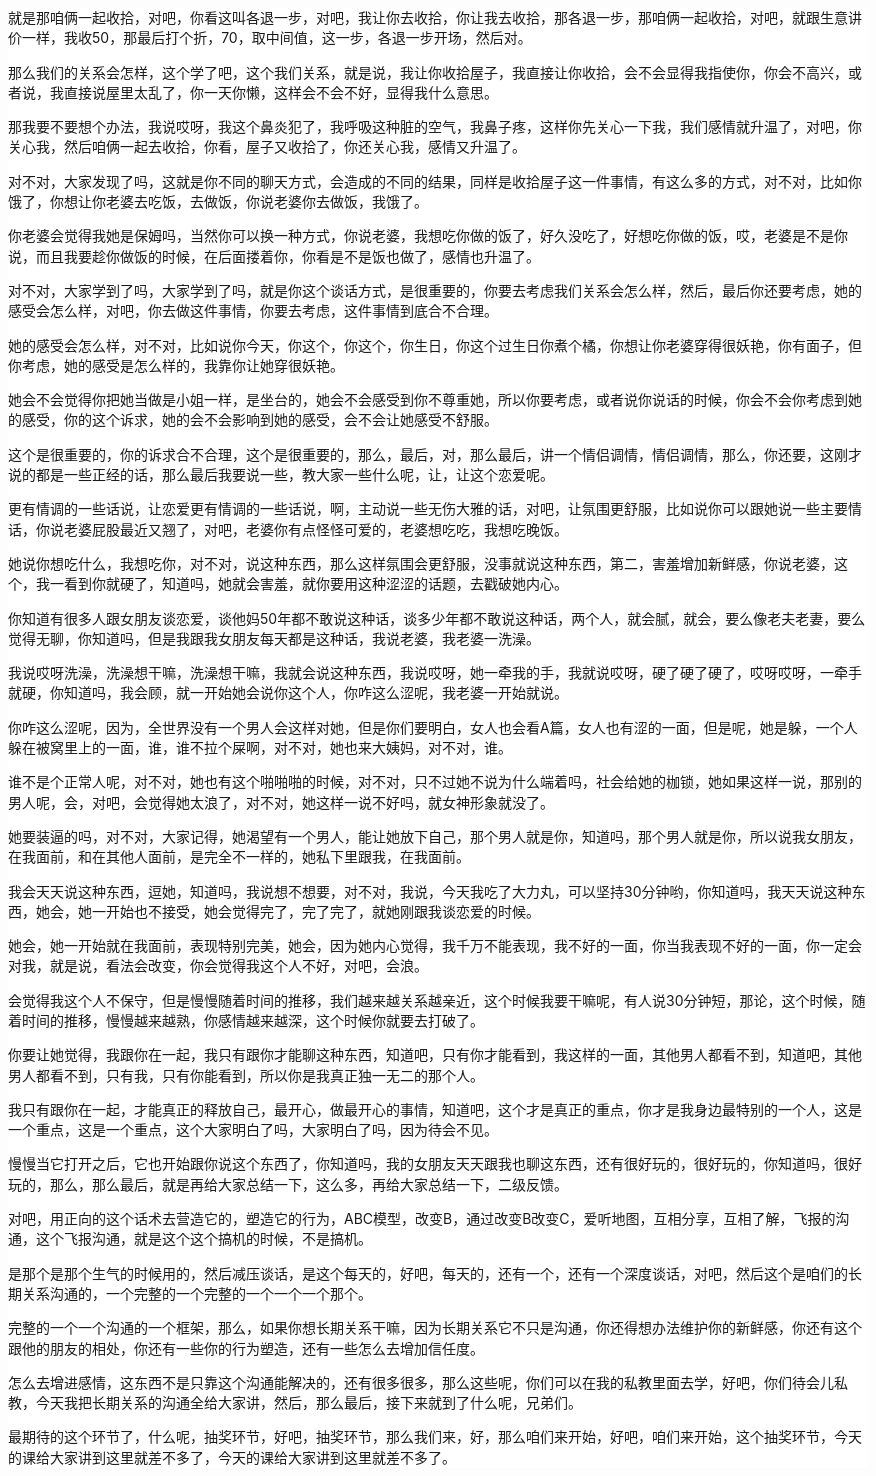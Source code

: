 就是那咱俩一起收拾，对吧，你看这叫各退一步，对吧，我让你去收拾，你让我去收拾，那各退一步，那咱俩一起收拾，对吧，就跟生意讲价一样，我收50，那最后打个折，70，取中间值，这一步，各退一步开场，然后对。

那么我们的关系会怎样，这个学了吧，这个我们关系，就是说，我让你收拾屋子，我直接让你收拾，会不会显得我指使你，你会不高兴，或者说，我直接说屋里太乱了，你一天你懒，这样会不会不好，显得我什么意思。

那我要不要想个办法，我说哎呀，我这个鼻炎犯了，我呼吸这种脏的空气，我鼻子疼，这样你先关心一下我，我们感情就升温了，对吧，你关心我，然后咱俩一起去收拾，你看，屋子又收拾了，你还关心我，感情又升温了。

对不对，大家发现了吗，这就是你不同的聊天方式，会造成的不同的结果，同样是收拾屋子这一件事情，有这么多的方式，对不对，比如你饿了，你想让你老婆去吃饭，去做饭，你说老婆你去做饭，我饿了。

你老婆会觉得我她是保姆吗，当然你可以换一种方式，你说老婆，我想吃你做的饭了，好久没吃了，好想吃你做的饭，哎，老婆是不是你说，而且我要趁你做饭的时候，在后面搂着你，你看是不是饭也做了，感情也升温了。

对不对，大家学到了吗，大家学到了吗，就是你这个谈话方式，是很重要的，你要去考虑我们关系会怎么样，然后，最后你还要考虑，她的感受会怎么样，对吧，你去做这件事情，你要去考虑，这件事情到底合不合理。

她的感受会怎么样，对不对，比如说你今天，你这个，你这个，你生日，你这个过生日你煮个橘，你想让你老婆穿得很妖艳，你有面子，但你考虑，她的感受是怎么样的，我靠你让她穿很妖艳。

她会不会觉得你把她当做是小姐一样，是坐台的，她会不会感受到你不尊重她，所以你要考虑，或者说你说话的时候，你会不会你考虑到她的感受，你的这个诉求，她的会不会影响到她的感受，会不会让她感受不舒服。

这个是很重要的，你的诉求合不合理，这个是很重要的，那么，最后，对，那么最后，讲一个情侣调情，情侣调情，那么，你还要，这刚才说的都是一些正经的话，那么最后我要说一些，教大家一些什么呢，让，让这个恋爱呢。

更有情调的一些话说，让恋爱更有情调的一些话说，啊，主动说一些无伤大雅的话，对吧，让氛围更舒服，比如说你可以跟她说一些主要情话，你说老婆屁股最近又翘了，对吧，老婆你有点怪怪可爱的，老婆想吃吃，我想吃晚饭。

她说你想吃什么，我想吃你，对不对，说这种东西，那么这样氛围会更舒服，没事就说这种东西，第二，害羞增加新鲜感，你说老婆，这个，我一看到你就硬了，知道吗，她就会害羞，就你要用这种涩涩的话题，去戳破她内心。

你知道有很多人跟女朋友谈恋爱，谈他妈50年都不敢说这种话，谈多少年都不敢说这种话，两个人，就会腻，就会，要么像老夫老妻，要么觉得无聊，你知道吗，但是我跟我女朋友每天都是这种话，我说老婆，我老婆一洗澡。

我说哎呀洗澡，洗澡想干嘛，洗澡想干嘛，我就会说这种东西，我说哎呀，她一牵我的手，我就说哎呀，硬了硬了硬了，哎呀哎呀，一牵手就硬，你知道吗，我会顾，就一开始她会说你这个人，你咋这么涩呢，我老婆一开始就说。

你咋这么涩呢，因为，全世界没有一个男人会这样对她，但是你们要明白，女人也会看A篇，女人也有涩的一面，但是呢，她是躲，一个人躲在被窝里上的一面，谁，谁不拉个屎啊，对不对，她也来大姨妈，对不对，谁。

谁不是个正常人呢，对不对，她也有这个啪啪啪的时候，对不对，只不过她不说为什么端着吗，社会给她的枷锁，她如果这样一说，那别的男人呢，会，对吧，会觉得她太浪了，对不对，她这样一说不好吗，就女神形象就没了。

她要装逼的吗，对不对，大家记得，她渴望有一个男人，能让她放下自己，那个男人就是你，知道吗，那个男人就是你，所以说我女朋友，在我面前，和在其他人面前，是完全不一样的，她私下里跟我，在我面前。

我会天天说这种东西，逗她，知道吗，我说想不想要，对不对，我说，今天我吃了大力丸，可以坚持30分钟哟，你知道吗，我天天说这种东西，她会，她一开始也不接受，她会觉得完了，完了完了，就她刚跟我谈恋爱的时候。

她会，她一开始就在我面前，表现特别完美，她会，因为她内心觉得，我千万不能表现，我不好的一面，你当我表现不好的一面，你一定会对我，就是说，看法会改变，你会觉得我这个人不好，对吧，会浪。

会觉得我这个人不保守，但是慢慢随着时间的推移，我们越来越关系越亲近，这个时候我要干嘛呢，有人说30分钟短，那论，这个时候，随着时间的推移，慢慢越来越熟，你感情越来越深，这个时候你就要去打破了。

你要让她觉得，我跟你在一起，我只有跟你才能聊这种东西，知道吧，只有你才能看到，我这样的一面，其他男人都看不到，知道吧，其他男人都看不到，只有我，只有你能看到，所以你是我真正独一无二的那个人。

我只有跟你在一起，才能真正的释放自己，最开心，做最开心的事情，知道吧，这个才是真正的重点，你才是我身边最特别的一个人，这是一个重点，这是一个重点，这个大家明白了吗，大家明白了吗，因为待会不见。

慢慢当它打开之后，它也开始跟你说这个东西了，你知道吗，我的女朋友天天跟我也聊这东西，还有很好玩的，很好玩的，你知道吗，很好玩的，那么，那么最后，就是再给大家总结一下，这么多，再给大家总结一下，二级反馈。

对吧，用正向的这个话术去营造它的，塑造它的行为，ABC模型，改变B，通过改变B改变C，爱听地图，互相分享，互相了解，飞报的沟通，这个飞报沟通，就是这个这个搞机的时候，不是搞机。

是那个是那个生气的时候用的，然后减压谈话，是这个每天的，好吧，每天的，还有一个，还有一个深度谈话，对吧，然后这个是咱们的长期关系沟通的，一个完整的一个完整的一个一个一个那个。

完整的一个一个沟通的一个框架，那么，如果你想长期关系干嘛，因为长期关系它不只是沟通，你还得想办法维护你的新鲜感，你还有这个跟他的朋友的相处，你还有一些你的行为塑造，还有一些怎么去增加信任度。

怎么去增进感情，这东西不是只靠这个沟通能解决的，还有很多很多，那么这些呢，你们可以在我的私教里面去学，好吧，你们待会儿私教，今天我把长期关系的沟通全给大家讲，然后，那么最后，接下来就到了什么呢，兄弟们。

最期待的这个环节了，什么呢，抽奖环节，好吧，抽奖环节，那么我们来，好，那么咱们来开始，好吧，咱们来开始，这个抽奖环节，今天的课给大家讲到这里就差不多了，今天的课给大家讲到这里就差不多了。
